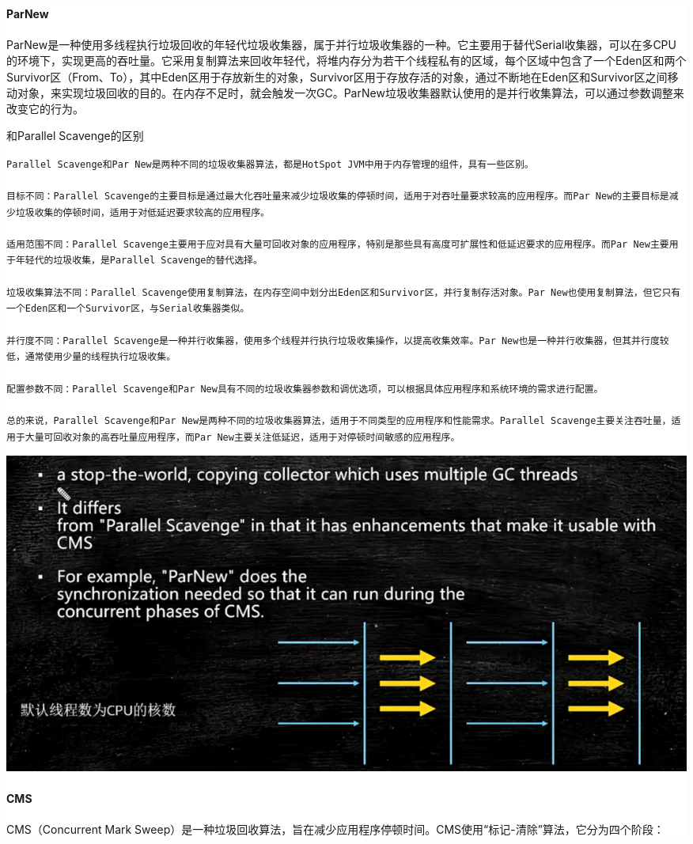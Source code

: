 #### ParNew

ParNew是一种使用多线程执行垃圾回收的年轻代垃圾收集器，属于并行垃圾收集器的一种。它主要用于替代Serial收集器，可以在多CPU的环境下，实现更高的吞吐量。它采用复制算法来回收年轻代，将堆内存分为若干个线程私有的区域，每个区域中包含了一个Eden区和两个Survivor区（From、To），其中Eden区用于存放新生的对象，Survivor区用于存放存活的对象，通过不断地在Eden区和Survivor区之间移动对象，来实现垃圾回收的目的。在内存不足时，就会触发一次GC。ParNew垃圾收集器默认使用的是并行收集算法，可以通过参数调整来改变它的行为。

和Parallel Scavenge的区别

```
Parallel Scavenge和Par New是两种不同的垃圾收集器算法，都是HotSpot JVM中用于内存管理的组件，具有一些区别。

目标不同：Parallel Scavenge的主要目标是通过最大化吞吐量来减少垃圾收集的停顿时间，适用于对吞吐量要求较高的应用程序。而Par New的主要目标是减少垃圾收集的停顿时间，适用于对低延迟要求较高的应用程序。

适用范围不同：Parallel Scavenge主要用于应对具有大量可回收对象的应用程序，特别是那些具有高度可扩展性和低延迟要求的应用程序。而Par New主要用于年轻代的垃圾收集，是Parallel Scavenge的替代选择。

垃圾收集算法不同：Parallel Scavenge使用复制算法，在内存空间中划分出Eden区和Survivor区，并行复制存活对象。Par New也使用复制算法，但它只有一个Eden区和一个Survivor区，与Serial收集器类似。

并行度不同：Parallel Scavenge是一种并行收集器，使用多个线程并行执行垃圾收集操作，以提高收集效率。Par New也是一种并行收集器，但其并行度较低，通常使用少量的线程执行垃圾收集。

配置参数不同：Parallel Scavenge和Par New具有不同的垃圾收集器参数和调优选项，可以根据具体应用程序和系统环境的需求进行配置。

总的来说，Parallel Scavenge和Par New是两种不同的垃圾收集器算法，适用于不同类型的应用程序和性能需求。Parallel Scavenge主要关注吞吐量，适用于大量可回收对象的高吞吐量应用程序，而Par New主要关注低延迟，适用于对停顿时间敏感的应用程序。
```

![image-20230514195929376](image/image-20230514195929376.png)

#### CMS

CMS（Concurrent Mark Sweep）是一种垃圾回收算法，旨在减少应用程序停顿时间。CMS使用“标记-清除”算法，它分为四个阶段：
